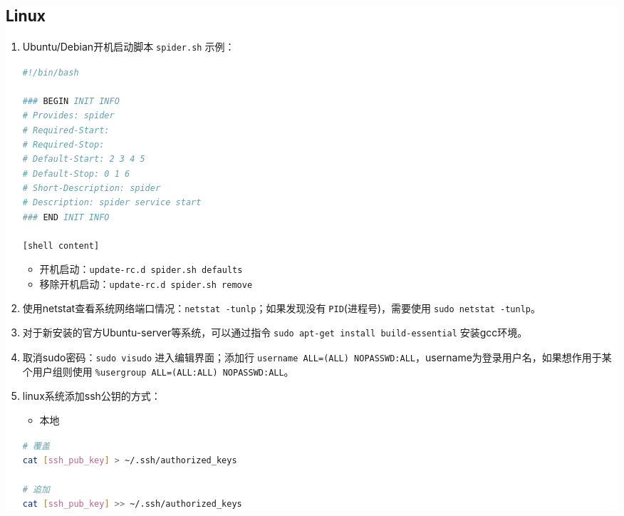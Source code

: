 ## Linux

1. Ubuntu/Debian开机启动脚本 `spider.sh` 示例：
    ```bash
    #!/bin/bash

    ### BEGIN INIT INFO
    # Provides: spider
    # Required-Start:
    # Required-Stop:
    # Default-Start: 2 3 4 5
    # Default-Stop: 0 1 6
    # Short-Description: spider
    # Description: spider service start
    ### END INIT INFO

    [shell content]
    ```

    - 开机启动：`update-rc.d spider.sh defaults`
    - 移除开机启动：`update-rc.d spider.sh remove`

2. 使用netstat查看系统网络端口情况：`netstat -tunlp`；如果发现没有 `PID`(进程号)，需要使用 `sudo netstat -tunlp`。

3. 对于新安装的官方Ubuntu-server等系统，可以通过指令 `sudo apt-get install build-essential` 安装gcc环境。

4. 取消sudo密码：`sudo visudo` 进入编辑界面；添加行 `username ALL=(ALL) NOPASSWD:ALL`，username为登录用户名，如果想作用于某个用户组则使用 `%usergroup ALL=(ALL:ALL) NOPASSWD:ALL`。

5. linux系统添加ssh公钥的方式：
    - 本地
    ```bash
    # 覆盖
    cat [ssh_pub_key] > ~/.ssh/authorized_keys

    # 追加
    cat [ssh_pub_key] >> ~/.ssh/authorized_keys
    ```
